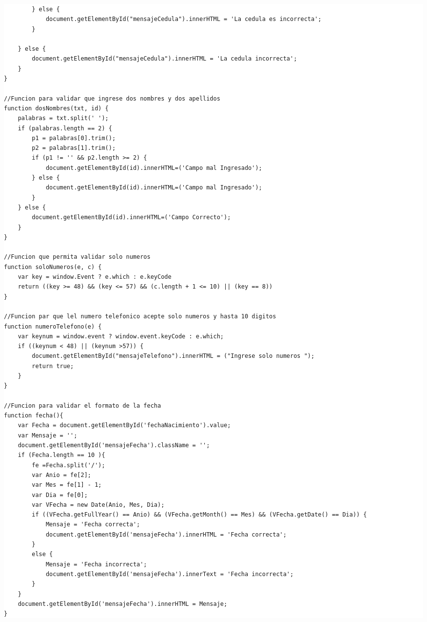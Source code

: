```
        } else {
            document.getElementById("mensajeCedula").innerHTML = 'La cedula es incorrecta';
        }

    } else {
        document.getElementById("mensajeCedula").innerHTML = 'La cedula incorrecta';
    }
}

//Funcion para validar que ingrese dos nombres y dos apellidos
function dosNombres(txt, id) {
    palabras = txt.split(' ');
    if (palabras.length == 2) {
        p1 = palabras[0].trim();
        p2 = palabras[1].trim();
        if (p1 != '' && p2.length >= 2) {
            document.getElementById(id).innerHTML=('Campo mal Ingresado');
        } else {
            document.getElementById(id).innerHTML=('Campo mal Ingresado');
        }
    } else {
        document.getElementById(id).innerHTML=('Campo Correcto');
    }
}

//Funcion que permita validar solo numeros
function soloNumeros(e, c) {
    var key = window.Event ? e.which : e.keyCode
    return ((key >= 48) && (key <= 57) && (c.length + 1 <= 10) || (key == 8))
}

//Funcion par que lel numero telefonico acepte solo numeros y hasta 10 digitos
function numeroTelefono(e) {
    var keynum = window.event ? window.event.keyCode : e.which;
    if ((keynum < 48) || (keynum >57)) {
		document.getElementById("mensajeTelefono").innerHTML = ("Ingrese solo numeros ");
		return true;
	}
}

//Funcion para validar el formato de la fecha
function fecha(){
	var Fecha = document.getElementById('fechaNacimiento').value;
    var Mensaje = '';
    document.getElementById('mensajeFecha').className = '';
    if (Fecha.length == 10 ){
        fe =Fecha.split('/');
        var Anio = fe[2];
        var Mes = fe[1] - 1;
        var Dia = fe[0];
        var VFecha = new Date(Anio, Mes, Dia);
        if ((VFecha.getFullYear() == Anio) && (VFecha.getMonth() == Mes) && (VFecha.getDate() == Dia)) {
            Mensaje = 'Fecha correcta';
            document.getElementById('mensajeFecha').innerHTML = 'Fecha correcta';
        }
        else {
            Mensaje = 'Fecha incorrecta';
            document.getElementById('mensajeFecha').innerText = 'Fecha incorrecta';
        }
    }
    document.getElementById('mensajeFecha').innerHTML = Mensaje;
}
```